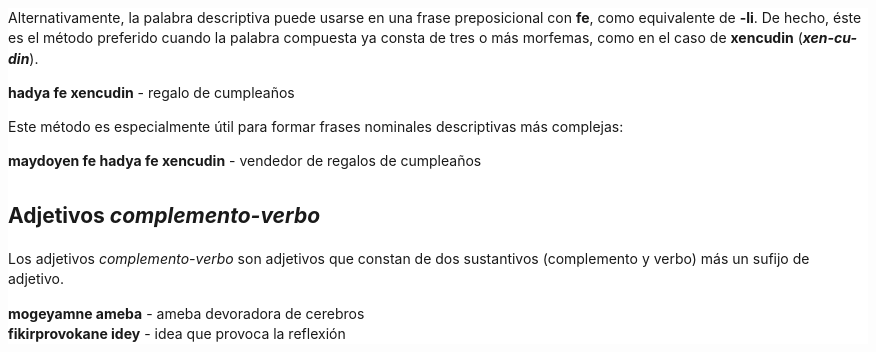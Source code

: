 Alternativamente, la palabra descriptiva puede usarse en una frase preposicional con **fe**, como equivalente de **-li**. De hecho, éste es el método preferido cuando la palabra compuesta ya consta de tres o más morfemas, como en el caso de **xencudin** (**_xen-cu-din_**).

**hadya fe xencudin** - regalo de cumpleaños

Este método es especialmente útil para formar frases nominales descriptivas más complejas:

**maydoyen fe hadya fe xencudin** - vendedor de regalos de cumpleaños

## Adjetivos _complemento-verbo_

Los adjetivos _complemento-verbo_ son adjetivos que constan de dos sustantivos (complemento y verbo) más un sufijo de adjetivo.

**mogeyamne ameba** - ameba devoradora de cerebros  
**fikirprovokane idey** - idea que provoca la reflexión  